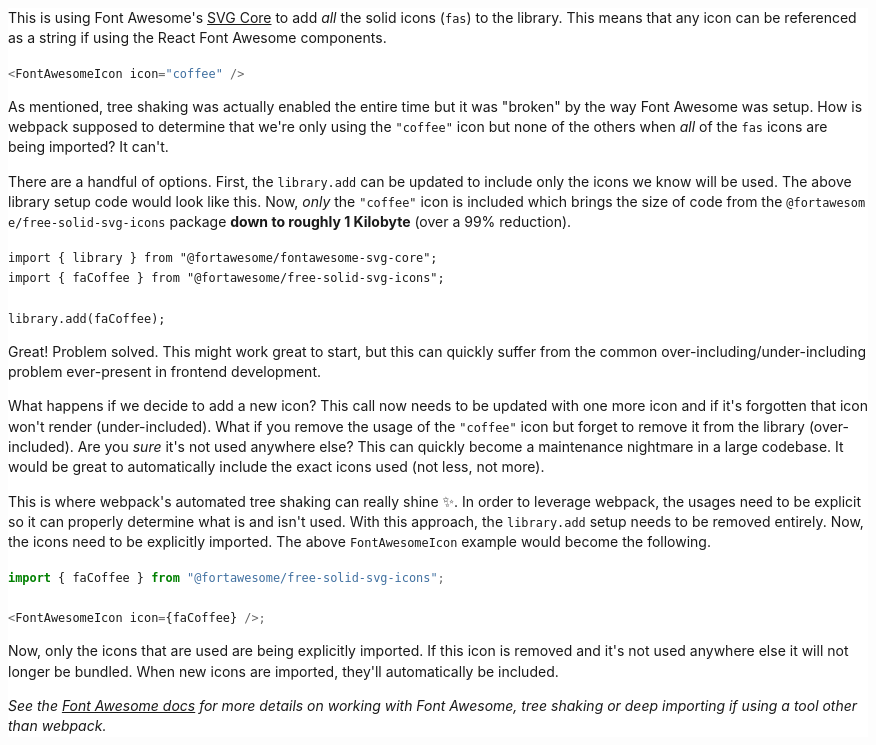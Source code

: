 This is using Font Awesome's [SVG Core](https://fontawesome.com/how-to-use/on-the-web/advanced/svg-javascript-core)
to add _all_ the solid icons (`fas`) to the library. This means that any icon
can be referenced as a string if using the React Font Awesome components.

```javascript
<FontAwesomeIcon icon="coffee" />
```

As mentioned, tree shaking was actually enabled the entire time but it was "broken"
by the way Font Awesome was setup. How is webpack supposed to determine that we're
only using the `"coffee"` icon but none of the others when _all_ of the `fas` icons
are being imported? It can't.

There are a handful of options. First, the `library.add` can be updated to include
only the icons we know will be used. The above library setup code would look like
this. Now, _only_ the `"coffee"` icon is included which brings the size of code
from the `@fortawesome/free-solid-svg-icons` package **down to roughly 1 Kilobyte**
(over a 99% reduction).

```javascript{2,4}
import { library } from "@fortawesome/fontawesome-svg-core";
import { faCoffee } from "@fortawesome/free-solid-svg-icons";

library.add(faCoffee);
```

Great! Problem solved. This might work great to start, but this can quickly
suffer from the common over-including/under-including problem ever-present in
frontend development.

What happens if we decide to add a new icon? This call now needs to be updated
with one more icon and if it's forgotten that icon won't render (under-included).
What if you remove the usage of the `"coffee"` icon but forget to remove it
from the library (over-included). Are you _sure_ it's not used anywhere else?
This can quickly become a maintenance nightmare in a large codebase. It would be
great to automatically include the exact icons used (not less, not more).

This is where webpack's automated tree shaking can really shine ✨. In order to
leverage webpack, the usages need to be explicit so it can properly determine
what is and isn't used. With this approach, the `library.add` setup needs to be
removed entirely. Now, the icons need to be explicitly imported. The above
`FontAwesomeIcon` example would become the following.

```javascript
import { faCoffee } from "@fortawesome/free-solid-svg-icons";

<FontAwesomeIcon icon={faCoffee} />;
```

Now, only the icons that are used are being explicitly imported. If this icon
is removed and it's not used anywhere else it will not longer be bundled. When
new icons are imported, they'll automatically be included.

_See the [Font Awesome docs](https://fontawesome.com/how-to-use/with-the-api/other/tree-shaking)
for more details on working with Font Awesome, tree shaking or deep importing
if using a tool other than webpack._
